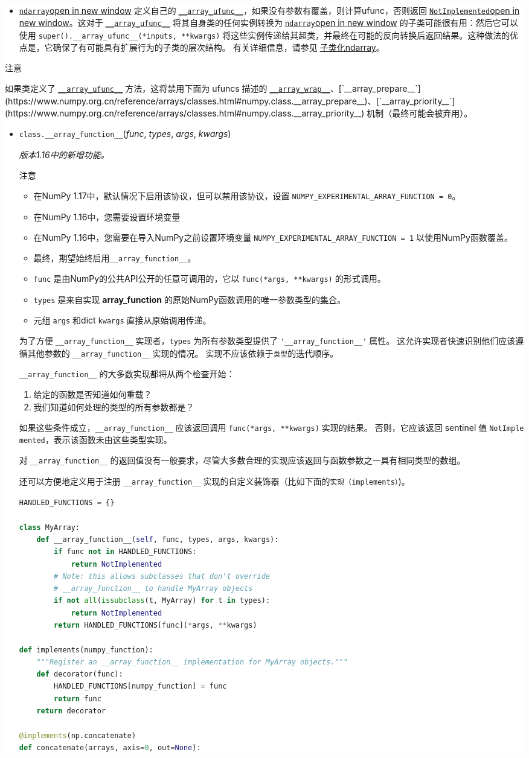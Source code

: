   - [`ndarray`open in new window](https://numpy.org/devdocs/reference/generated/numpy.ndarray.html#numpy.ndarray) 定义自己的 [`__array_ufunc__`](https://www.numpy.org.cn/reference/arrays/classes.html#numpy.class.__array_ufunc__)，如果没有参数有覆盖，则计算ufunc，否则返回 [`NotImplemented`open in new window](https://docs.python.org/dev/library/constants.html#NotImplemented)。这对于 [`__array_ufunc__`](https://www.numpy.org.cn/reference/arrays/classes.html#numpy.class.__array_ufunc__) 将其自身类的任何实例转换为 [`ndarray`open in new window](https://numpy.org/devdocs/reference/generated/numpy.ndarray.html#numpy.ndarray) 的子类可能很有用：然后它可以使用 `super().__array_ufunc__(*inputs, **kwargs)` 将这些实例传递给其超类，并最终在可能的反向转换后返回结果。这种做法的优点是，它确保了有可能具有扩展行为的子类的层次结构。 有关详细信息，请参见 [子类化ndarray](https://www.numpy.org.cn/user/basics/subclassing.html)。

  注意

  如果类定义了 [`__array_ufunc__`](https://www.numpy.org.cn/reference/arrays/classes.html#numpy.class.__array_ufunc__) 方法，这将禁用下面为 ufuncs 描述的 [`__array_wrap__`](https://www.numpy.org.cn/reference/arrays/classes.html#numpy.class.__array_wrap__)、[`__array_prepare__`](https://www.numpy.org.cn/reference/arrays/classes.html#numpy.class.__array_prepare__)、[`__array_priority__`](https://www.numpy.org.cn/reference/arrays/classes.html#numpy.class.__array_priority__) 机制（最终可能会被弃用）。

- `class.__array_function__`(*func*, *types*, *args*, *kwargs*)

  *版本1.16中的新增功能。*

  注意

  - 在NumPy 1.17中，默认情况下启用该协议，但可以禁用该协议，设置 `NUMPY_EXPERIMENTAL_ARRAY_FUNCTION = 0`。
  - 在NumPy 1.16中，您需要设置环境变量
  - 在NumPy 1.16中，您需要在导入NumPy之前设置环境变量 `NUMPY_EXPERIMENTAL_ARRAY_FUNCTION = 1` 以使用NumPy函数覆盖。
  - 最终，期望始终启用`__array_function__`。

  - `func` 是由NumPy的公共API公开的任意可调用的，它以 `func(*args, **kwargs)` 的形式调用。
  - `types` 是来自实现 **array_function** 的原始NumPy函数调用的唯一参数类型的[集合](https://www.numpy.org.cn/reference/arrays/collections.abc.Collection)。
  - 元组 `args` 和dict `kwargs` 直接从原始调用传递。

  为了方便 `__array_function__` 实现者，`types` 为所有参数类型提供了 `'__array_function__'` 属性。 这允许实现者快速识别他们应该遵循其他参数的 `__array_function__` 实现的情况。 实现不应该依赖于`类型`的迭代顺序。

  `__array_function__` 的大多数实现都将从两个检查开始：

  1. 给定的函数是否知道如何重载？
  2. 我们知道如何处理的类型的所有参数都是？

  如果这些条件成立，`__array_function__` 应该返回调用 `func(*args, **kwargs)` 实现的结果。 否则，它应该返回 sentinel 值 `NotImplemented`，表示该函数未由这些类型实现。

  对 `__array_function__` 的返回值没有一般要求，尽管大多数合理的实现应该返回与函数参数之一具有相同类型的数组。

  还可以方便地定义用于注册 `__array_function__` 实现的自定义装饰器（比如下面的`实现（implements）`)。

  ```python
  HANDLED_FUNCTIONS = {}
  
  class MyArray:
      def __array_function__(self, func, types, args, kwargs):
          if func not in HANDLED_FUNCTIONS:
              return NotImplemented
          # Note: this allows subclasses that don't override
          # __array_function__ to handle MyArray objects
          if not all(issubclass(t, MyArray) for t in types):
              return NotImplemented
          return HANDLED_FUNCTIONS[func](*args, **kwargs)
  
  def implements(numpy_function):
      """Register an __array_function__ implementation for MyArray objects."""
      def decorator(func):
          HANDLED_FUNCTIONS[numpy_function] = func
          return func
      return decorator
  
  @implements(np.concatenate)
  def concatenate(arrays, axis=0, out=None):
  ```